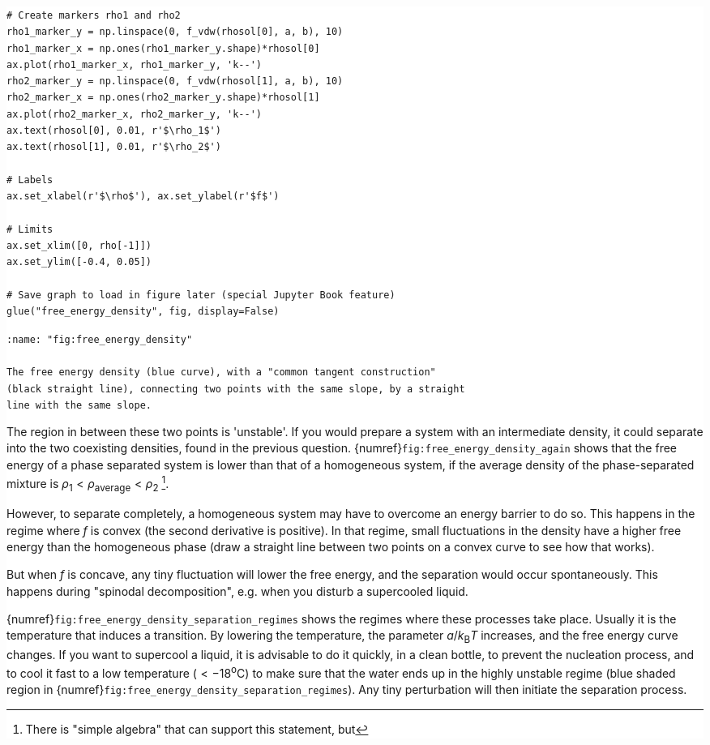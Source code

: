 ```{code-cell} ipython3
# Create markers rho1 and rho2
rho1_marker_y = np.linspace(0, f_vdw(rhosol[0], a, b), 10)
rho1_marker_x = np.ones(rho1_marker_y.shape)*rhosol[0]
ax.plot(rho1_marker_x, rho1_marker_y, 'k--')
rho2_marker_y = np.linspace(0, f_vdw(rhosol[1], a, b), 10)
rho2_marker_x = np.ones(rho2_marker_y.shape)*rhosol[1]
ax.plot(rho2_marker_x, rho2_marker_y, 'k--')
ax.text(rhosol[0], 0.01, r'$\rho_1$')
ax.text(rhosol[1], 0.01, r'$\rho_2$')

# Labels
ax.set_xlabel(r'$\rho$'), ax.set_ylabel(r'$f$')

# Limits
ax.set_xlim([0, rho[-1]])
ax.set_ylim([-0.4, 0.05])

# Save graph to load in figure later (special Jupyter Book feature)
glue("free_energy_density", fig, display=False)
```

```{glue:figure} free_energy_density
:name: "fig:free_energy_density"

The free energy density (blue curve), with a "common tangent construction"
(black straight line), connecting two points with the same slope, by a straight
line with the same slope.
```

The region in between these two points is 'unstable'. If you would
prepare a system with an intermediate density, it could separate
into the two coexisting densities, found in the previous question.
{numref}`fig:free_energy_density_again` shows that the free
energy of a phase separated system is lower than that of a
homogeneous system, if the average density of the phase-separated mixture is
$\rho_1<\rho_\mathrm{average}<\rho_2$ [^1].

However, to separate
completely, a homogeneous system may have to overcome an energy
barrier to do so. This happens in the regime where $f$ is convex
(the second derivative is positive). In that regime, small
fluctuations in the density have a higher free energy than the
homogeneous phase (draw a straight line between two points on a
convex curve to see how that works).

But when $f$ is concave,
any tiny fluctuation will lower the free energy, and the separation
would occur spontaneously. This happens during "spinodal
decomposition", e.g. when you disturb a supercooled liquid.

{numref}`fig:free_energy_density_separation_regimes` shows the
regimes where these processes take place. Usually it is the
temperature that induces a transition. By lowering the temperature,
the parameter $a/k_\mathrm{B}T$ increases, and the free
energy curve changes. If you want to supercool a liquid, it is
advisable to do it quickly, in a clean bottle, to prevent the
nucleation process, and to cool it fast to a low temperature
($<-18^\mathrm{o}$C) to make sure that the water ends up in the
highly unstable regime (blue shaded region in
{numref}`fig:free_energy_density_separation_regimes`). Any tiny
perturbation will then initiate the separation process.


[^1]: There is "simple algebra" that can support this statement, but